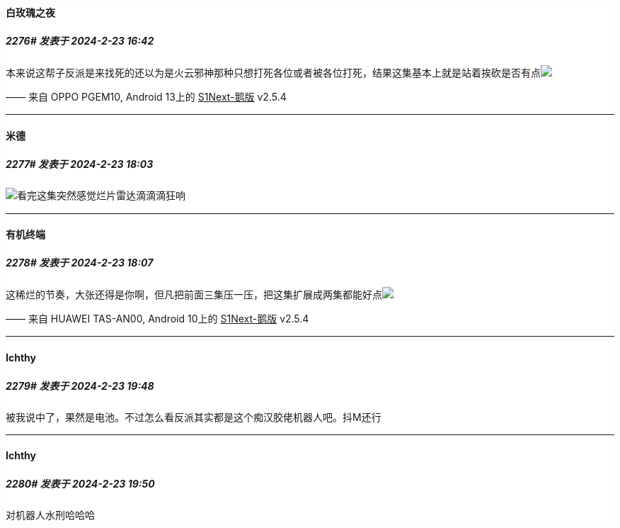 ####  白玫瑰之夜  
##### 2276#       发表于 2024-2-23 16:42

本来说这帮子反派是来找死的还以为是火云邪神那种只想打死各位或者被各位打死，结果这集基本上就是站着挨砍是否有点<img src="https://static.saraba1st.com/image/smiley/face2017/003.png" referrerpolicy="no-referrer">

—— 来自 OPPO PGEM10, Android 13上的 [S1Next-鹅版](https://github.com/ykrank/S1-Next/releases) v2.5.4


*****

####  米德  
##### 2277#       发表于 2024-2-23 18:03

<img src="https://static.saraba1st.com/image/smiley/face2017/068.png" referrerpolicy="no-referrer">看完这集突然感觉烂片雷达滴滴滴狂响


*****

####  有机终端  
##### 2278#       发表于 2024-2-23 18:07

这稀烂的节奏，大张还得是你啊，但凡把前面三集压一压，把这集扩展成两集都能好点<img src="https://static.saraba1st.com/image/smiley/face2017/049.png" referrerpolicy="no-referrer">

—— 来自 HUAWEI TAS-AN00, Android 10上的 [S1Next-鹅版](https://github.com/ykrank/S1-Next/releases) v2.5.4


*****

####  Ichthy  
##### 2279#       发表于 2024-2-23 19:48

被我说中了，果然是电池。不过怎么看反派其实都是这个痴汉胶佬机器人吧。抖M还行

*****

####  Ichthy  
##### 2280#       发表于 2024-2-23 19:50

对机器人水刑哈哈哈

